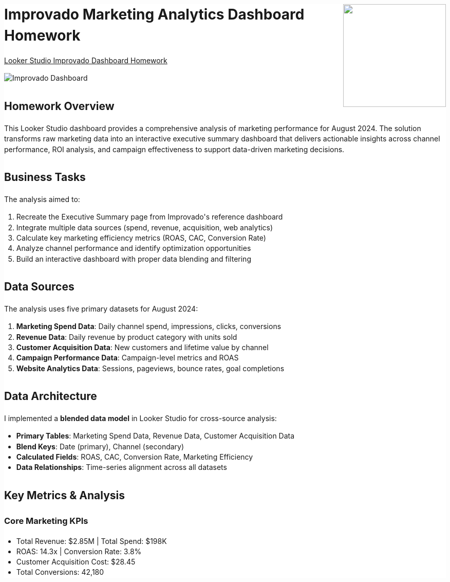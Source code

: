 <img src="https://github.com/user-attachments/assets/80c36de8-74e9-4210-8cc4-8dd7d5c5ed0b" width="200" height="200" align="right" />
 
# Improvado Marketing Analytics Dashboard Homework
[Looker Studio Improvado Dashboard Homework](https://lookerstudio.google.com/reporting/d2de74be-fada-46f7-b32b-85b8cfc8afdb)

<img width="1000" height="800" alt="Improvado Dashboard" src="https://github.com/user-attachments/assets/1852a314-4687-4f91-86bb-056b2553b518" />

## Homework Overview

This Looker Studio dashboard provides a comprehensive analysis of marketing performance for August 2024. The solution transforms raw marketing data into an interactive executive summary dashboard that delivers actionable insights across channel performance, ROI analysis, and campaign effectiveness to support data-driven marketing decisions.

## Business Tasks

The analysis aimed to:
1. Recreate the Executive Summary page from Improvado's reference dashboard
2. Integrate multiple data sources (spend, revenue, acquisition, web analytics)
3. Calculate key marketing efficiency metrics (ROAS, CAC, Conversion Rate)
4. Analyze channel performance and identify optimization opportunities
5. Build an interactive dashboard with proper data blending and filtering

## Data Sources

The analysis uses five primary datasets for August 2024:
1. **Marketing Spend Data**: Daily channel spend, impressions, clicks, conversions
2. **Revenue Data**: Daily revenue by product category with units sold
3. **Customer Acquisition Data**: New customers and lifetime value by channel
4. **Campaign Performance Data**: Campaign-level metrics and ROAS
5. **Website Analytics Data**: Sessions, pageviews, bounce rates, goal completions

## Data Architecture

I implemented a **blended data model** in Looker Studio for cross-source analysis:

* **Primary Tables**: Marketing Spend Data, Revenue Data, Customer Acquisition Data
* **Blend Keys**: Date (primary), Channel (secondary)
* **Calculated Fields**: ROAS, CAC, Conversion Rate, Marketing Efficiency
* **Data Relationships**: Time-series alignment across all datasets

## Key Metrics & Analysis

### Core Marketing KPIs
* Total Revenue: $2.85M | Total Spend: $198K
* ROAS: 14.3x | Conversion Rate: 3.8%
* Customer Acquisition Cost: $28.45
* Total Conversions: 42,180
